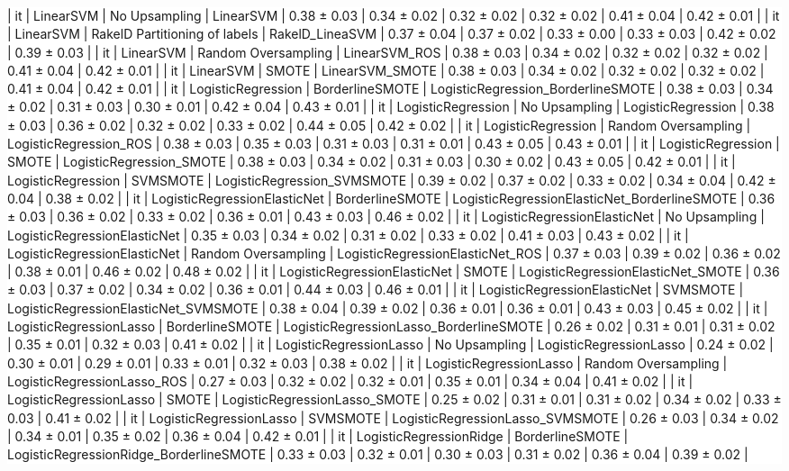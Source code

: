 | it         | LinearSVM                       | No Upsampling                 | LinearSVM                                    | 0.38 $\pm$ 0.03     | 0.34 $\pm$ 0.02             | 0.32 $\pm$ 0.02         | 0.32 $\pm$ 0.02          | 0.41 $\pm$ 0.04                           | 0.42 $\pm$ 0.01     |
| it         | LinearSVM                       | RakelD Partitioning of labels | RakelD_LineaSVM                              | 0.37 $\pm$ 0.04     | 0.37 $\pm$ 0.02             | 0.33 $\pm$ 0.00         | 0.33 $\pm$ 0.03          | 0.42 $\pm$ 0.02                           | 0.39 $\pm$ 0.03     |
| it         | LinearSVM                       | Random Oversampling           | LinearSVM_ROS                                | 0.38 $\pm$ 0.03     | 0.34 $\pm$ 0.02             | 0.32 $\pm$ 0.02         | 0.32 $\pm$ 0.02          | 0.41 $\pm$ 0.04                           | 0.42 $\pm$ 0.01     |
| it         | LinearSVM                       | SMOTE                         | LinearSVM_SMOTE                              | 0.38 $\pm$ 0.03     | 0.34 $\pm$ 0.02             | 0.32 $\pm$ 0.02         | 0.32 $\pm$ 0.02          | 0.41 $\pm$ 0.04                           | 0.42 $\pm$ 0.01     |
| it         | LogisticRegression              | BorderlineSMOTE               | LogisticRegression_BorderlineSMOTE           | 0.38 $\pm$ 0.03     | 0.34 $\pm$ 0.02             | 0.31 $\pm$ 0.03         | 0.30 $\pm$ 0.01          | 0.42 $\pm$ 0.04                           | 0.43 $\pm$ 0.01     |
| it         | LogisticRegression              | No Upsampling                 | LogisticRegression                           | 0.38 $\pm$ 0.03     | 0.36 $\pm$ 0.02             | 0.32 $\pm$ 0.02         | 0.33 $\pm$ 0.02          | 0.44 $\pm$ 0.05                           | 0.42 $\pm$ 0.02     |
| it         | LogisticRegression              | Random Oversampling           | LogisticRegression_ROS                       | 0.38 $\pm$ 0.03     | 0.35 $\pm$ 0.03             | 0.31 $\pm$ 0.03         | 0.31 $\pm$ 0.01          | 0.43 $\pm$ 0.05                           | 0.43 $\pm$ 0.01     |
| it         | LogisticRegression              | SMOTE                         | LogisticRegression_SMOTE                     | 0.38 $\pm$ 0.03     | 0.34 $\pm$ 0.02             | 0.31 $\pm$ 0.03         | 0.30 $\pm$ 0.02          | 0.43 $\pm$ 0.05                           | 0.42 $\pm$ 0.01     |
| it         | LogisticRegression              | SVMSMOTE                      | LogisticRegression_SVMSMOTE                  | 0.39 $\pm$ 0.02     | 0.37 $\pm$ 0.02             | 0.33 $\pm$ 0.02         | 0.34 $\pm$ 0.04          | 0.42 $\pm$ 0.04                           | 0.38 $\pm$ 0.02     |
| it         | LogisticRegressionElasticNet    | BorderlineSMOTE               | LogisticRegressionElasticNet_BorderlineSMOTE | 0.36 $\pm$ 0.03     | 0.36 $\pm$ 0.02             | 0.33 $\pm$ 0.02         | 0.36 $\pm$ 0.01          | 0.43 $\pm$ 0.03                           | 0.46 $\pm$ 0.02     |
| it         | LogisticRegressionElasticNet    | No Upsampling                 | LogisticRegressionElasticNet                 | 0.35 $\pm$ 0.03     | 0.34 $\pm$ 0.02             | 0.31 $\pm$ 0.02         | 0.33 $\pm$ 0.02          | 0.41 $\pm$ 0.03                           | 0.43 $\pm$ 0.02     |
| it         | LogisticRegressionElasticNet    | Random Oversampling           | LogisticRegressionElasticNet_ROS             | 0.37 $\pm$ 0.03     | 0.39 $\pm$ 0.02             | 0.36 $\pm$ 0.02         | 0.38 $\pm$ 0.01          | 0.46 $\pm$ 0.02                           | 0.48 $\pm$ 0.02     |
| it         | LogisticRegressionElasticNet    | SMOTE                         | LogisticRegressionElasticNet_SMOTE           | 0.36 $\pm$ 0.03     | 0.37 $\pm$ 0.02             | 0.34 $\pm$ 0.02         | 0.36 $\pm$ 0.01          | 0.44 $\pm$ 0.03                           | 0.46 $\pm$ 0.01     |
| it         | LogisticRegressionElasticNet    | SVMSMOTE                      | LogisticRegressionElasticNet_SVMSMOTE        | 0.38 $\pm$ 0.04     | 0.39 $\pm$ 0.02             | 0.36 $\pm$ 0.01         | 0.36 $\pm$ 0.01          | 0.43 $\pm$ 0.03                           | 0.45 $\pm$ 0.02     |
| it         | LogisticRegressionLasso         | BorderlineSMOTE               | LogisticRegressionLasso_BorderlineSMOTE      | 0.26 $\pm$ 0.02     | 0.31 $\pm$ 0.01             | 0.31 $\pm$ 0.02         | 0.35 $\pm$ 0.01          | 0.32 $\pm$ 0.03                           | 0.41 $\pm$ 0.02     |
| it         | LogisticRegressionLasso         | No Upsampling                 | LogisticRegressionLasso                      | 0.24 $\pm$ 0.02     | 0.30 $\pm$ 0.01             | 0.29 $\pm$ 0.01         | 0.33 $\pm$ 0.01          | 0.32 $\pm$ 0.03                           | 0.38 $\pm$ 0.02     |
| it         | LogisticRegressionLasso         | Random Oversampling           | LogisticRegressionLasso_ROS                  | 0.27 $\pm$ 0.03     | 0.32 $\pm$ 0.02             | 0.32 $\pm$ 0.01         | 0.35 $\pm$ 0.01          | 0.34 $\pm$ 0.04                           | 0.41 $\pm$ 0.02     |
| it         | LogisticRegressionLasso         | SMOTE                         | LogisticRegressionLasso_SMOTE                | 0.25 $\pm$ 0.02     | 0.31 $\pm$ 0.01             | 0.31 $\pm$ 0.02         | 0.34 $\pm$ 0.02          | 0.33 $\pm$ 0.03                           | 0.41 $\pm$ 0.02     |
| it         | LogisticRegressionLasso         | SVMSMOTE                      | LogisticRegressionLasso_SVMSMOTE             | 0.26 $\pm$ 0.03     | 0.34 $\pm$ 0.02             | 0.34 $\pm$ 0.01         | 0.35 $\pm$ 0.02          | 0.36 $\pm$ 0.04                           | 0.42 $\pm$ 0.01     |
| it         | LogisticRegressionRidge         | BorderlineSMOTE               | LogisticRegressionRidge_BorderlineSMOTE      | 0.33 $\pm$ 0.03     | 0.32 $\pm$ 0.01             | 0.30 $\pm$ 0.03         | 0.31 $\pm$ 0.02          | 0.36 $\pm$ 0.04                           | 0.39 $\pm$ 0.02     |